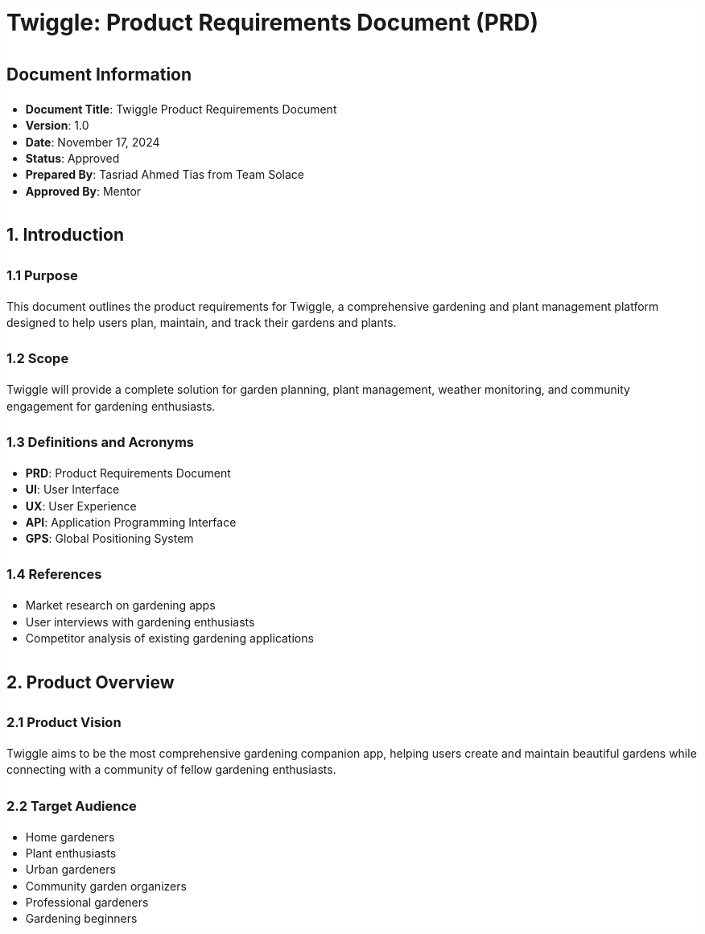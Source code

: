 # Twiggle: Product Requirements Document (PRD)

## Document Information
- **Document Title**: Twiggle Product Requirements Document
- **Version**: 1.0
- **Date**: November 17, 2024
- **Status**: Approved
- **Prepared By**: Tasriad Ahmed Tias from Team Solace
- **Approved By**: Mentor

## 1. Introduction

### 1.1 Purpose
This document outlines the product requirements for Twiggle, a comprehensive gardening and plant management platform designed to help users plan, maintain, and track their gardens and plants.

### 1.2 Scope
Twiggle will provide a complete solution for garden planning, plant management, weather monitoring, and community engagement for gardening enthusiasts.

### 1.3 Definitions and Acronyms
- **PRD**: Product Requirements Document
- **UI**: User Interface
- **UX**: User Experience
- **API**: Application Programming Interface
- **GPS**: Global Positioning System

### 1.4 References
- Market research on gardening apps
- User interviews with gardening enthusiasts
- Competitor analysis of existing gardening applications

## 2. Product Overview

### 2.1 Product Vision
Twiggle aims to be the most comprehensive gardening companion app, helping users create and maintain beautiful gardens while connecting with a community of fellow gardening enthusiasts.

### 2.2 Target Audience
- Home gardeners
- Plant enthusiasts
- Urban gardeners
- Community garden organizers
- Professional gardeners
- Gardening beginners
